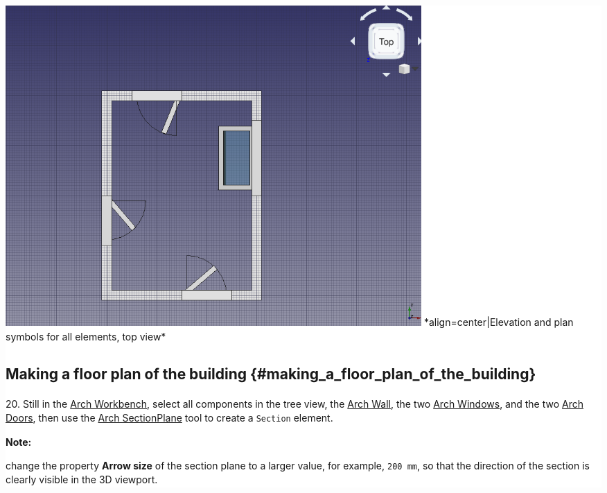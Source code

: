 <img alt="" src=images/11_T01_window_all_symbol_top.png  style="width:600px;">  
*align=center|Elevation and plan symbols for all elements, top view*

## Making a floor plan of the building {#making_a_floor_plan_of_the_building}

20\. Still in the [Arch Workbench](Arch_Workbench.md), select all components in the tree view, the [Arch Wall](Arch_Wall.md), the two [Arch Windows](Arch_Window.md), and the two [Arch Doors](Arch_Door.md), then use the [Arch SectionPlane](Arch_SectionPlane.md) tool to create a `Section` element.


**Note:**

change the property **Arrow size** of the section plane to a larger value, for example, `200 mm`, so that the direction of the section is clearly visible in the 3D viewport.
